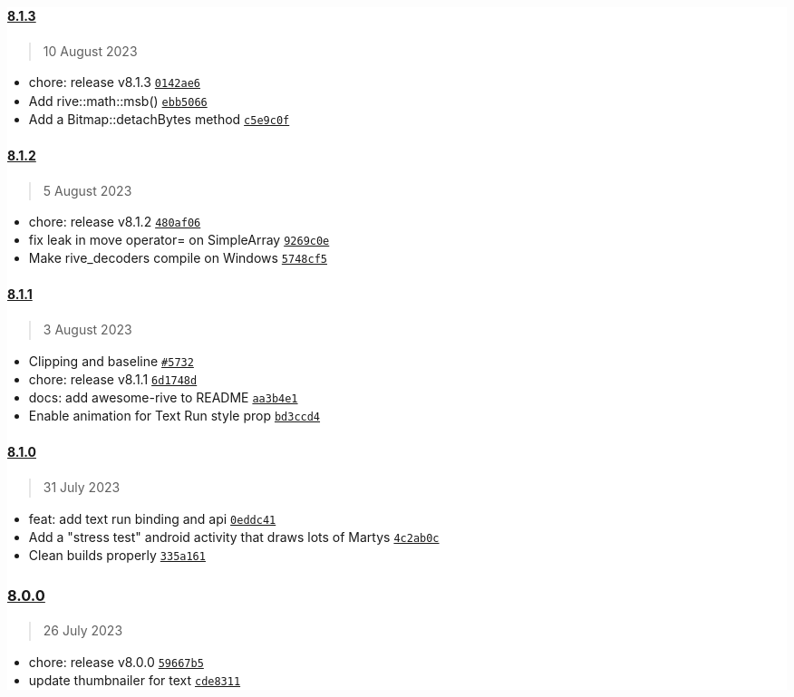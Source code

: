 #### [8.1.3](https://github.com/rive-app/rive-android/compare/8.1.2...8.1.3)

> 10 August 2023

- chore: release v8.1.3 [`0142ae6`](https://github.com/rive-app/rive-android/commit/0142ae68e3a3b219f665299dc7c20651e9cfeea6)
- Add rive::math::msb() [`ebb5066`](https://github.com/rive-app/rive-android/commit/ebb5066d9266188df0a0a04a538f0c5d8d24ab89)
- Add a Bitmap::detachBytes method [`c5e9c0f`](https://github.com/rive-app/rive-android/commit/c5e9c0f910a4f4d9a74dcf80029d550f8195d45c)

#### [8.1.2](https://github.com/rive-app/rive-android/compare/8.1.1...8.1.2)

> 5 August 2023

- chore: release v8.1.2 [`480af06`](https://github.com/rive-app/rive-android/commit/480af06b9516a523d8d56763f62a1041b8ab909f)
- fix leak in move operator= on SimpleArray [`9269c0e`](https://github.com/rive-app/rive-android/commit/9269c0e7da1ec9bf95ce29395470a74b9b810b4a)
- Make rive_decoders compile on Windows [`5748cf5`](https://github.com/rive-app/rive-android/commit/5748cf5f83386cce27d57b1644bf05e9eea6a4df)

#### [8.1.1](https://github.com/rive-app/rive-android/compare/8.1.0...8.1.1)

> 3 August 2023

- Clipping and baseline [`#5732`](https://github.com/rive-app/rive-android/issues/5732)
- chore: release v8.1.1 [`6d1748d`](https://github.com/rive-app/rive-android/commit/6d1748d4c5032f9660c2e29d58b511c09d1b6aeb)
- docs: add awesome-rive to README [`aa3b4e1`](https://github.com/rive-app/rive-android/commit/aa3b4e13acdf7bf93f7b54afa36e9ce322ca13bd)
- Enable animation for Text Run style prop [`bd3ccd4`](https://github.com/rive-app/rive-android/commit/bd3ccd4799620239840324303d699f3e5261e1ac)

#### [8.1.0](https://github.com/rive-app/rive-android/compare/8.0.0...8.1.0)

> 31 July 2023

- feat: add text run binding and api [`0eddc41`](https://github.com/rive-app/rive-android/commit/0eddc417ec161245a0fa2bd418b0745126600774)
- Add a "stress test" android activity that draws lots of Martys [`4c2ab0c`](https://github.com/rive-app/rive-android/commit/4c2ab0ca0b3a3fff48da23e0326550caf315b430)
- Clean builds properly [`335a161`](https://github.com/rive-app/rive-android/commit/335a161cbca386691e1be5049ebf09f649453250)

### [8.0.0](https://github.com/rive-app/rive-android/compare/7.0.1...8.0.0)

> 26 July 2023

- chore: release v8.0.0 [`59667b5`](https://github.com/rive-app/rive-android/commit/59667b56fec037db726d85d4e5ccdc3797e14cb8)
- update thumbnailer for text [`cde8311`](https://github.com/rive-app/rive-android/commit/cde831119a9ac3d32c9e8c25558727649fc22a1a)
